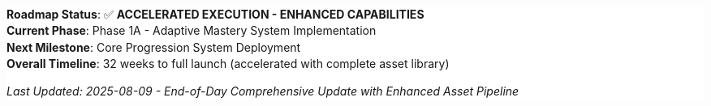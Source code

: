 **Roadmap Status**: ✅ **ACCELERATED EXECUTION - ENHANCED CAPABILITIES**  
**Current Phase**: Phase 1A - Adaptive Mastery System Implementation  
**Next Milestone**: Core Progression System Deployment  
**Overall Timeline**: 32 weeks to full launch (accelerated with complete asset library)

*Last Updated: 2025-08-09 - End-of-Day Comprehensive Update with Enhanced Asset Pipeline*